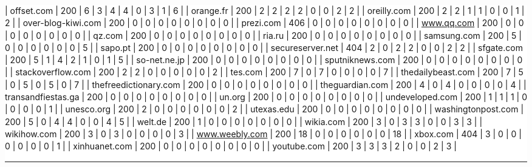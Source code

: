 | offset.com             | 200     | 6        | 3        | 4      | 4        | 0      | 3   | 1    | 6       |
| orange.fr              | 200     | 2        | 2        | 2      | 2        | 0      | 0   | 2    | 2       |
| oreilly.com            | 200     | 2        | 2        | 1      | 1        | 0      | 0   | 1    | 2       |
| over-blog-kiwi.com     | 200     | 0        | 0        | 0      | 0        | 0      | 0   | 0    | 0       |
| prezi.com              | 406     | 0        | 0        | 0      | 0        | 0      | 0   | 0    | 0       |
| www.qq.com             | 200     | 0        | 0        | 0      | 0        | 0      | 0   | 0    | 0       |
| qz.com                 | 200     | 0        | 0        | 0      | 0        | 0      | 0   | 0    | 0       |
| ria.ru                 | 200     | 0        | 0        | 0      | 0        | 0      | 0   | 0    | 0       |
| samsung.com            | 200     | 5        | 0        | 0      | 0        | 0      | 0   | 0    | 5       |
| sapo.pt                | 200     | 0        | 0        | 0      | 0        | 0      | 0   | 0    | 0       |
| secureserver.net       | 404     | 2        | 0        | 2      | 2        | 0      | 0   | 2    | 2       |
| sfgate.com             | 200     | 5        | 1        | 4      | 2        | 1      | 0   | 1    | 5       |
| so-net.ne.jp           | 200     | 0        | 0        | 0      | 0        | 0      | 0   | 0    | 0       |
| sputniknews.com        | 200     | 0        | 0        | 0      | 0        | 0      | 0   | 0    | 0       |
| stackoverflow.com      | 200     | 2        | 2        | 0      | 0        | 0      | 0   | 0    | 2       |
| tes.com                | 200     | 7        | 0        | 7      | 0        | 0      | 0   | 0    | 7       |
| thedailybeast.com      | 200     | 7        | 5        | 0      | 5        | 0      | 5   | 0    | 7       |
| thefreedictionary.com  | 200     | 0        | 0        | 0      | 0        | 0      | 0   | 0    | 0       |
| theguardian.com        | 200     | 4        | 0        | 4      | 0        | 0      | 0   | 0    | 4       |
| transandfiestas.ga     | 200     | 0        | 0        | 0      | 0        | 0      | 0   | 0    | 0       |
| un.org                 | 200     | 0        | 0        | 0      | 0        | 0      | 0   | 0    | 0       |
| undeveloped.com        | 200     | 1        | 1        | 1      | 0        | 0      | 0   | 0    | 1       |
| unesco.org             | 200     | 2        | 0        | 0      | 0        | 0      | 0   | 0    | 2       |
| utexas.edu             | 200     | 0        | 0        | 0      | 0        | 0      | 0   | 0    | 0       |
| washingtonpost.com     | 200     | 5        | 0        | 4      | 4        | 0      | 0   | 4    | 5       |
| welt.de                | 200     | 1        | 0        | 0      | 0        | 0      | 0   | 0    | 0       |
| wikia.com              | 200     | 3        | 0        | 3      | 3        | 0      | 0   | 3    | 3       |
| wikihow.com            | 200     | 3        | 0        | 3      | 0        | 0      | 0   | 0    | 3       |
| www.weebly.com         | 200     | 18       | 0        | 0      | 0        | 0      | 0   | 0    | 18      |
| xbox.com               | 404     | 3        | 0        | 0      | 0        | 0      | 0   | 0    | 1       |
| xinhuanet.com          | 200     | 0        | 0        | 0      | 0        | 0      | 0   | 0    | 0       |
| youtube.com            | 200     | 3        | 3        | 3      | 2        | 0      | 0   | 2    | 3       |

---